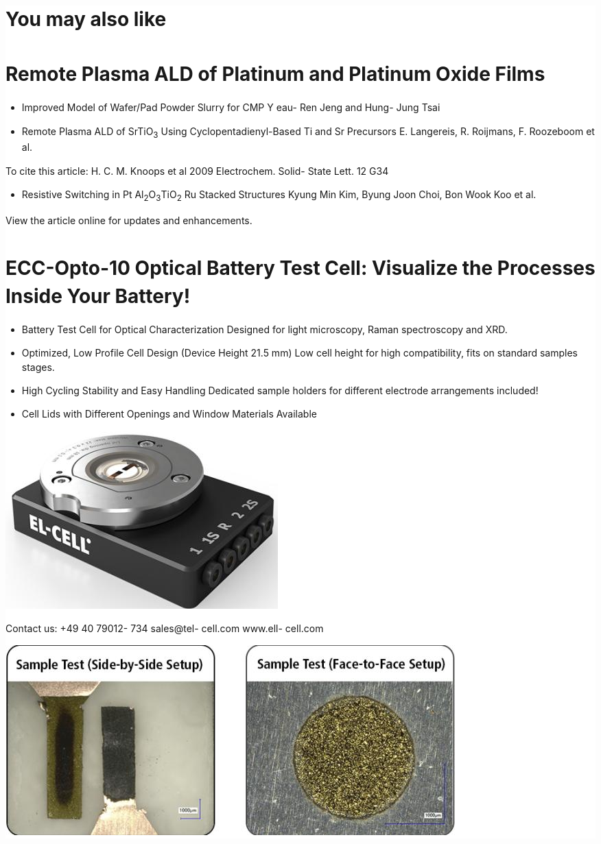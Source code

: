 # You may also like

# Remote Plasma ALD of Platinum and Platinum Oxide Films

- Improved Model of Wafer/Pad Powder Slurry for CMP Y eau- Ren Jeng and Hung- Jung Tsai

- Remote Plasma ALD of  $\mathrm{SrTiO_3}$  Using Cyclopentadienyl-Based Ti and Sr Precursors E. Langereis, R. Roijmans, F. Roozeboom et al.

To cite this article: H. C. M. Knoops et al 2009 Electrochem. Solid- State Lett. 12 G34

- Resistive Switching in Pt  $\mathrm{Al}_2\mathrm{O}_3\mathrm{TiO}_2$  Ru Stacked Structures Kyung Min Kim, Byung Joon Choi, Bon Wook Koo et al.

View the article online for updates and enhancements.

# ECC-Opto-10 Optical Battery Test Cell: Visualize the Processes Inside Your Battery!

- Battery Test Cell for Optical Characterization Designed for light microscopy, Raman spectroscopy and XRD.

- Optimized, Low Profile Cell Design (Device Height 21.5 mm) Low cell height for high compatibility, fits on standard samples stages.

- High Cycling Stability and Easy Handling Dedicated sample holders for different electrode arrangements included!

- Cell Lids with Different Openings and Window Materials Available

![](images/7d27804408ba2e6f99a618b992148657ee87c5159a567f35af2d07092a1258f9.jpg)

Contact us: +49 40 79012- 734 sales@tel- cell.com www.ell- cell.com

![](images/04d777b973cc074ecb43d3a4bb9860e24ac5aa4e5b84efa9e25dc4d3397d1cc8.jpg)
